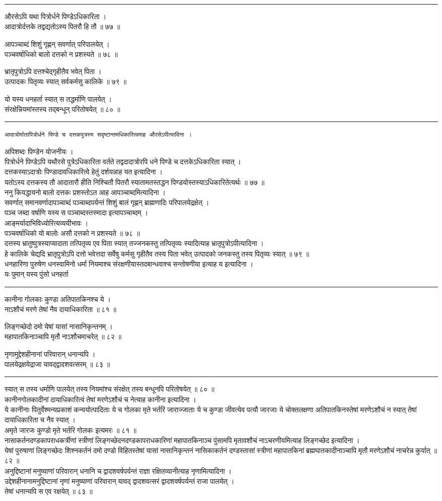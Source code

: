 _______________________________________  
  
औरसेऽपि यथा पित्रोर्धने पिण्डेऽधिकारिता ।  
आदात्रोर्दत्तके तद्वद्यतोऽस्य पितरौ हि तौ ॥ ७७ ॥  
  
आपञ्चाब्दं शिशुं गृह्णन् सवर्णात् परिपालयेत् ।  
पञ्चवर्षाधिको बालो दत्तको न प्रशस्यते ॥ ७८ ॥  
  
भ्रातृपुत्रोऽपि दत्तश्चेद्गृहीतैव भवेत् पिता ।  
उत्पादकः पितृव्यः स्यात् सर्वकर्मसु कालिके ॥ ७९ ॥  
  
यो यस्य धनहर्ता स्यात् स तद्धर्माणि पालयेत् ।  
संरक्षेन्नियमांस्तस्य तद्बन्धून् परितोषयेत् ॥ ८० ॥  
  
_______________________________________  
  
	आदात्रोर्मातापित्रोर्धने पिण्डे च दत्तकपुत्रस्य सदृष्टान्तमधिकारित्वमाह औरसेऽपीत्यादिना ।  
अपिशब्दः पिण्डेन योजनीयः ।  
पित्रोर्धने पिण्डेऽपि यथौरसे पुत्रेऽधिकारिता वर्तते तद्वदादात्रोरपि धने पिण्डे च दत्तकेऽधिकारिता स्यात् ।  
दत्तकस्याऽदात्रोः पिण्डादावधिकारित्वे हेतुं दर्शयन्नाह यत इत्यादिना ।  
यतोऽस्य दत्तकस्य तौ आदातारौ हीति निश्चितौ पितरौ स्यातामतस्तद्धन पिण्डयोस्तस्याऽधिकारितेत्यर्थः ॥ ७७ ॥  
	ननु कियद्धायनो बालो दत्तकः प्रशस्तोऽत आह आपञ्चाब्दमित्यादिना ।  
सवर्णात् समानवर्णादापञ्चाब्दं पञ्चाब्दपर्यन्तं शिशुं बालं गृह्णन् ब्राह्मणादिः परिपालयेद्रक्षेत् ।  
पञ्च जब्दा वर्षाणि यस्य स पञ्चाब्दस्तस्मादा इत्यापञ्चाब्दम् ।  
आङ्मर्यादाभिविध्योरित्यव्ययीभावः ।  
पञ्चवर्षाधिको यो बालोः असौ दत्तको न प्रशस्यते ॥ ७८ ॥  
	दत्तस्य भ्रातुष्पुत्रस्याप्यादाता तत्पितृव्य एव पिता स्यात् तज्जनकस्तु तत्पितृव्यः स्यादित्याह भ्रातृपुत्रोऽपीत्यादिना ।  
हे कालिके चेद्यदि भ्रातृपुत्रोऽपि दत्तो भवेत्तदा सर्वेषु कर्मसु गृहीतैव तस्य पिता भवेत् उत्पादको जनकस्तु तस्य पितृव्यः स्यात् ॥ ७९ ॥  
	धनहारिणा पुरुषेण धनस्वामिनो धर्मा नियमाश्च संरक्षणीयास्तदबान्धवाश्च सन्तोषणीया इत्याह य इत्यादिना ।  
यः पुमान् यस्य पुंसो धनहर्ता  
  
_______________________________________  
  
कानीना गोलकाः कुण्डा अतिपातकिनश्च ये ।  
नाऽशौचं मरणे तेषां नैव दायाधिकारिता ॥ ८१ ॥  
  
लिङ्गच्छेदो दमो येषां यासां नासानिकृन्तनम् ।  
महापातकिनाञ्चापि मृतौ नाऽशौचमाचरेत् ॥ ८२ ॥  
  
नृणामुद्देशहीनानां परिवारान् धनान्यपि ।  
पालयेद्रक्षयेद्राजा यावद्द्वादशवत्सरम् ॥ ८३ ॥  
  
_______________________________________  
  
स्यात् स तस्य धर्माणि पालयेत् तस्य नियमांश्च संरक्षेत् तस्य बन्धूनपि परितोषयेत् ॥ ८० ॥  
	कानीनगोलकादीनां दायाधिकारित्वं तेषां मरणेऽशौचं च नेत्याह कानीना इत्यादिना ।  
ये कानीनाः पितुर्वेश्मन्यप्रकाशं कन्ययोत्पादिताः ये च गोलका मृते भर्तरि जाराज्जाताः ये च कुण्डा जीवत्येव पत्यौ जारजाः ये चोक्तलक्षणा अतिपातकिनस्तेषां मरणेऽशौचं न स्यात् तेषां दायाधिकारिता च नैव स्यात् ।  
अमृते जारजः कुण्डो मृते भर्तरि गोलकः इत्यमरः ॥ ८१ ॥  
	नासाकर्तनदण्डकापराधकर्त्रीणां स्त्रीणां लिङ्गच्छेदनदण्डकापराधकारिणां महापातकिनाञ्च पुंसामपि मृतावशौचं नाऽचरणीयमित्याह लिङ्गच्छेद इत्यादिना ।  
येषां पुरुषाणां लिङ्गच्छेदः शिश्नकर्तनं दमो दण्डो विहितस्तेषां यासां नासानिकृन्तनं नासिकाकर्तनं दण्डस्तासां स्त्रीणां महापातकिनां ब्रह्मघातकादीनाञ्चापि मृतौ मरणेऽशौचं नाचरेन्न कुर्यात् ॥ ८२ ॥  
	अनुद्दिष्टानां मनुष्याणां परिवारान् धनानि च द्वादशवर्षपर्यन्तं राज्ञा रक्षितव्यानीत्याह नृणामित्यादिना ।  
उद्देशहीनानामनुद्दिष्टानां नृणां मनुष्याणां परिवारान् यावद् द्वादशवत्सरं द्वादशवर्षपर्यन्तं राजा पालयेत् ।  
तेषां धनान्यपि स एव रक्षयेत् ॥ ८३ ॥  
  